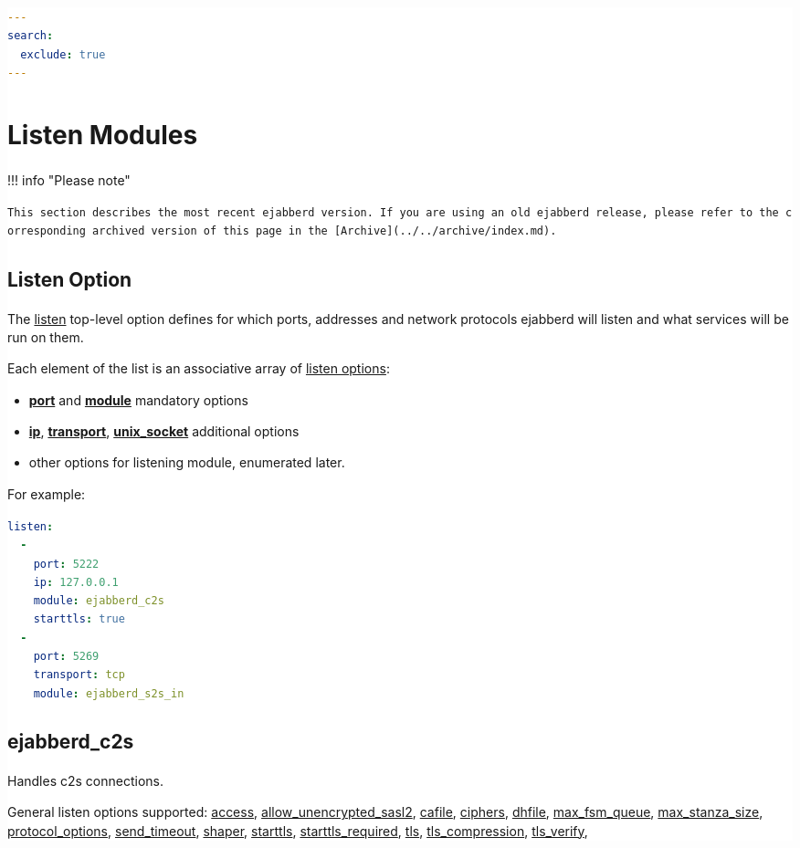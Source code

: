 ```yaml
---
search:
  exclude: true
---
```


# Listen Modules

!!! info "Please note"

    This section describes the most recent ejabberd version. If you are using an old ejabberd release, please refer to the corresponding archived version of this page in the [Archive](../../archive/index.md).

## Listen Option

The [listen](toplevel.md#listen) top-level option defines for which ports, addresses and network
protocols ejabberd will listen and what services will be run on them.

Each element of the list is an associative array of [listen options](listen-options.md):

- **[port](listen-options.md#port)** and **[module](listen-options.md#module)** mandatory options

- **[ip](listen-options.md#ip)**,
  **[transport](listen-options.md#transport)**,
  **[unix_socket](listen-options.md#unix_socket)**
  additional options

- other options for listening module, enumerated later.

For example:

``` yaml
listen:
  -
    port: 5222
    ip: 127.0.0.1
    module: ejabberd_c2s
    starttls: true
  -
    port: 5269
    transport: tcp
    module: ejabberd_s2s_in
```

## ejabberd_c2s

Handles c2s connections.

General listen options supported:
[access](listen-options.md#access),
[allow_unencrypted_sasl2](listen-options.md#allow_unencrypted_sasl2),
[cafile](listen-options.md#cafile),
[ciphers](listen-options.md#ciphers),
[dhfile](listen-options.md#dhfile),
[max_fsm_queue](listen-options.md#max_fsm_queue),
[max_stanza_size](listen-options.md#max_stanza_size),
[protocol_options](listen-options.md#protocol_options),
[send_timeout](listen-options.md#send_timeout),
[shaper](listen-options.md#shaper),
[starttls](listen-options.md#starttls),
[starttls_required](listen-options.md#starttls_required),
[tls](listen-options.md#tls),
[tls_compression](listen-options.md#tls-compression),
[tls_verify](listen-options.md#tls_verify),